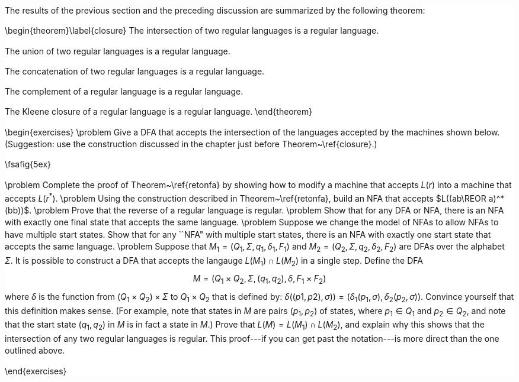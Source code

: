 The results of the previous section and the preceding discussion are summarized
by the following theorem:

\begin{theorem}\label{closure} 
The intersection of two
regular languages is a regular language. 

The union of two
regular languages is a regular language. 

The concatenation of two
regular languages is a regular language. 

The complement of a regular language is a regular language.

The Kleene closure of a regular language is a regular language.
\end{theorem}
 

\begin{exercises}
\problem Give a DFA that accepts the intersection of the languages accepted by
the machines shown below. (Suggestion: use the construction discussed in the
chapter just before Theorem~\ref{closure}.)

\fsafig{5ex}

\problem Complete the proof of Theorem~\ref{retonfa} by showing how to modify a
machine that accepts $L(r)$ into a machine that accepts $L(r^*)$.
\problem Using the construction described in Theorem~\ref{retonfa}, build an NFA
that accepts $L((ab\REOR a)^*(bb))$.
\problem Prove that the reverse of a regular language is regular.
\problem Show that for any DFA or NFA, there is an NFA with exactly one final
state that accepts the same language.
\problem Suppose we change the model of NFAs to allow NFAs to have multiple
start states. Show that for any ``NFA" with multiple start states, there is an
NFA with exactly one start state that accepts the same language.
\problem Suppose that $M_1=(Q_1,\Sigma,q_1,\delta_1,F_1)$ and 
$M_2=(Q_2,\Sigma,q_2,\delta_2,F_2)$ are DFAs over the alphabet $\Sigma$. It is possible
to construct a DFA that accepts the langauge $L(M_1)\cap L(M_2)$ in a single step.
Define the DFA $$ M = (Q_1\times Q_2, \Sigma, (q_1,q_2), \delta, F_1\times F_2)$$
where $\delta$ is the function from $(Q_1\times Q_2)\times\Sigma$ to $Q_1\times Q_2$
that is defined by: $\delta((p1,p2),\sigma))=(\delta_1(p_1,\sigma),\delta_2(p_2,\sigma))$.
Convince yourself that this definition makes sense. (For example, note that
states in $M$ are pairs $(p_1,p_2)$ of states, where $p_1\in Q_1$ and $p_2\in Q_2$,
and note that the start state $(q_1,q_2)$ in $M$ is in fact a state in $M$.)
Prove that $L(M)=L(M_1)\cap L(M_2)$, and explain why this shows that the intersection of
any two regular languages is regular. This proof---if you can get past the
notation---is more direct than the one outlined above.

\end{exercises}

